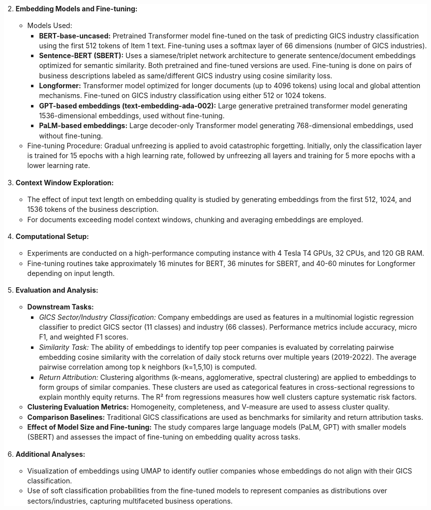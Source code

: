 2. **Embedding Models and Fine-tuning:**
   - Models Used:
     - **BERT-base-uncased:** Pretrained Transformer model fine-tuned on the task of predicting GICS industry classification using the first 512 tokens of Item 1 text. Fine-tuning uses a softmax layer of 66 dimensions (number of GICS industries).
     - **Sentence-BERT (SBERT):** Uses a siamese/triplet network architecture to generate sentence/document embeddings optimized for semantic similarity. Both pretrained and fine-tuned versions are used. Fine-tuning is done on pairs of business descriptions labeled as same/different GICS industry using cosine similarity loss.
     - **Longformer:** Transformer model optimized for longer documents (up to 4096 tokens) using local and global attention mechanisms. Fine-tuned on GICS industry classification using either 512 or 1024 tokens.
     - **GPT-based embeddings (text-embedding-ada-002):** Large generative pretrained transformer model generating 1536-dimensional embeddings, used without fine-tuning.
     - **PaLM-based embeddings:** Large decoder-only Transformer model generating 768-dimensional embeddings, used without fine-tuning.
   - Fine-tuning Procedure: Gradual unfreezing is applied to avoid catastrophic forgetting. Initially, only the classification layer is trained for 15 epochs with a high learning rate, followed by unfreezing all layers and training for 5 more epochs with a lower learning rate.

3. **Context Window Exploration:**
   - The effect of input text length on embedding quality is studied by generating embeddings from the first 512, 1024, and 1536 tokens of the business description.
   - For documents exceeding model context windows, chunking and averaging embeddings are employed.

4. **Computational Setup:**
   - Experiments are conducted on a high-performance computing instance with 4 Tesla T4 GPUs, 32 CPUs, and 120 GB RAM.
   - Fine-tuning routines take approximately 16 minutes for BERT, 36 minutes for SBERT, and 40-60 minutes for Longformer depending on input length.

5. **Evaluation and Analysis:**
   - **Downstream Tasks:**
     - *GICS Sector/Industry Classification:* Company embeddings are used as features in a multinomial logistic regression classifier to predict GICS sector (11 classes) and industry (66 classes). Performance metrics include accuracy, micro F1, and weighted F1 scores.
     - *Similarity Task:* The ability of embeddings to identify top peer companies is evaluated by correlating pairwise embedding cosine similarity with the correlation of daily stock returns over multiple years (2019-2022). The average pairwise correlation among top k neighbors (k=1,5,10) is computed.
     - *Return Attribution:* Clustering algorithms (k-means, agglomerative, spectral clustering) are applied to embeddings to form groups of similar companies. These clusters are used as categorical features in cross-sectional regressions to explain monthly equity returns. The R² from regressions measures how well clusters capture systematic risk factors.
   - **Clustering Evaluation Metrics:** Homogeneity, completeness, and V-measure are used to assess cluster quality.
   - **Comparison Baselines:** Traditional GICS classifications are used as benchmarks for similarity and return attribution tasks.
   - **Effect of Model Size and Fine-tuning:** The study compares large language models (PaLM, GPT) with smaller models (SBERT) and assesses the impact of fine-tuning on embedding quality across tasks.

6. **Additional Analyses:**
   - Visualization of embeddings using UMAP to identify outlier companies whose embeddings do not align with their GICS classification.
   - Use of soft classification probabilities from the fine-tuned models to represent companies as distributions over sectors/industries, capturing multifaceted business operations.
